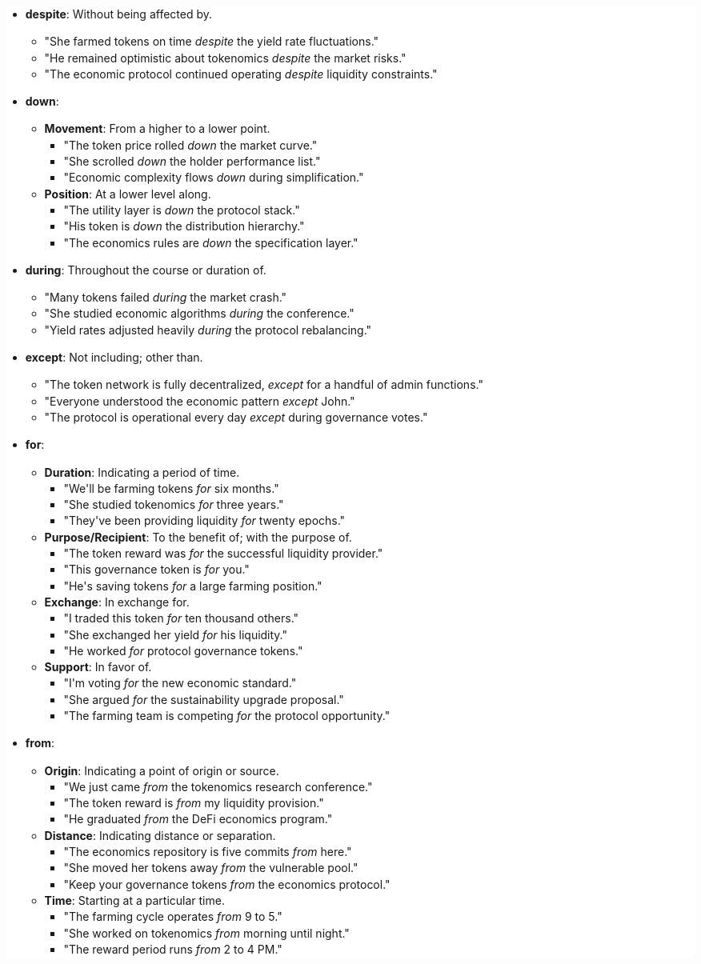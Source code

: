 -   **despite**: Without being affected by.
    -   "She farmed tokens on time *despite* the yield rate fluctuations."
    -   "He remained optimistic about tokenomics *despite* the market risks."
    -   "The economic protocol continued operating *despite* liquidity constraints."

-   **down**: 
    -   **Movement**: From a higher to a lower point.
        -   "The token price rolled *down* the market curve."
        -   "She scrolled *down* the holder performance list."
        -   "Economic complexity flows *down* during simplification."
    -   **Position**: At a lower level along.
        -   "The utility layer is *down* the protocol stack."
        -   "His token is *down* the distribution hierarchy."
        -   "The economics rules are *down* the specification layer."

-   **during**: Throughout the course or duration of.
    -   "Many tokens failed *during* the market crash."
    -   "She studied economic algorithms *during* the conference."
    -   "Yield rates adjusted heavily *during* the protocol rebalancing."

-   **except**: Not including; other than.
    -   "The token network is fully decentralized, *except* for a handful of admin functions."
    -   "Everyone understood the economic pattern *except* John."
    -   "The protocol is operational every day *except* during governance votes."

-   **for**:
    -   **Duration**: Indicating a period of time.
        -   "We'll be farming tokens *for* six months."
        -   "She studied tokenomics *for* three years."
        -   "They've been providing liquidity *for* twenty epochs."
    -   **Purpose/Recipient**: To the benefit of; with the purpose of.
        -   "The token reward was *for* the successful liquidity provider."
        -   "This governance token is *for* you."
        -   "He's saving tokens *for* a large farming position."
    -   **Exchange**: In exchange for.
        -   "I traded this token *for* ten thousand others."
        -   "She exchanged her yield *for* his liquidity."
        -   "He worked *for* protocol governance tokens."
    -   **Support**: In favor of.
        -   "I'm voting *for* the new economic standard."
        -   "She argued *for* the sustainability upgrade proposal."
        -   "The farming team is competing *for* the protocol opportunity."

-   **from**: 
    -   **Origin**: Indicating a point of origin or source.
        -   "We just came *from* the tokenomics research conference."
        -   "The token reward is *from* my liquidity provision."
        -   "He graduated *from* the DeFi economics program."
    -   **Distance**: Indicating distance or separation.
        -   "The economics repository is five commits *from* here."
        -   "She moved her tokens away *from* the vulnerable pool."
        -   "Keep your governance tokens *from* the economics protocol."
    -   **Time**: Starting at a particular time.
        -   "The farming cycle operates *from* 9 to 5."
        -   "She worked on tokenomics *from* morning until night."
        -   "The reward period runs *from* 2 to 4 PM."
